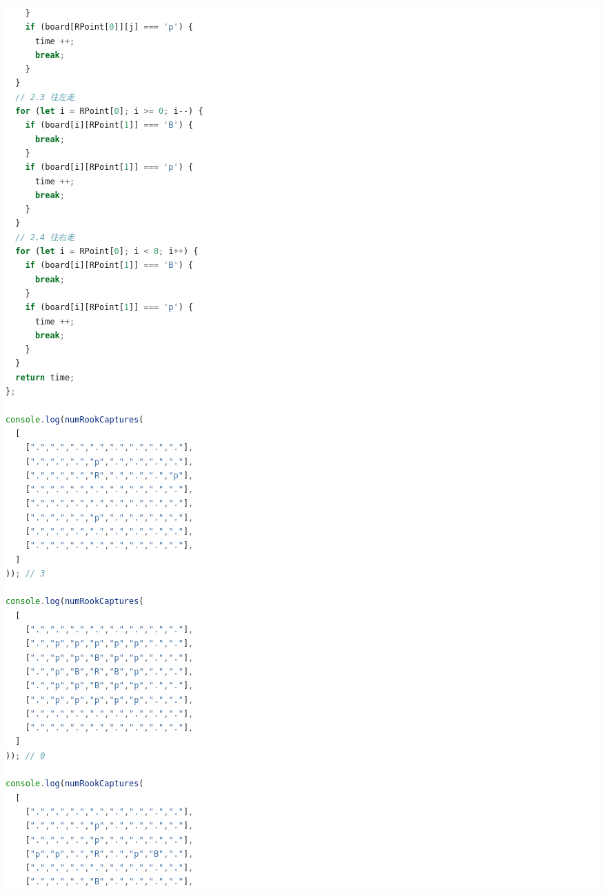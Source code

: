 ```js
    }
    if (board[RPoint[0]][j] === 'p') {
      time ++;
      break;
    }
  }
  // 2.3 往左走
  for (let i = RPoint[0]; i >= 0; i--) {
    if (board[i][RPoint[1]] === 'B') {
      break;
    }
    if (board[i][RPoint[1]] === 'p') {
      time ++;
      break;
    }
  }
  // 2.4 往右走
  for (let i = RPoint[0]; i < 8; i++) {
    if (board[i][RPoint[1]] === 'B') {
      break;
    }
    if (board[i][RPoint[1]] === 'p') {
      time ++;
      break;
    }
  }
  return time;
};

console.log(numRookCaptures(
  [
    [".",".",".",".",".",".",".","."],
    [".",".",".","p",".",".",".","."],
    [".",".",".","R",".",".",".","p"],
    [".",".",".",".",".",".",".","."],
    [".",".",".",".",".",".",".","."],
    [".",".",".","p",".",".",".","."],
    [".",".",".",".",".",".",".","."],
    [".",".",".",".",".",".",".","."],
  ]
)); // 3

console.log(numRookCaptures(
  [
    [".",".",".",".",".",".",".","."],
    [".","p","p","p","p","p",".","."],
    [".","p","p","B","p","p",".","."],
    [".","p","B","R","B","p",".","."],
    [".","p","p","B","p","p",".","."],
    [".","p","p","p","p","p",".","."],
    [".",".",".",".",".",".",".","."],
    [".",".",".",".",".",".",".","."],
  ]
)); // 0

console.log(numRookCaptures(
  [
    [".",".",".",".",".",".",".","."],
    [".",".",".","p",".",".",".","."],
    [".",".",".","p",".",".",".","."],
    ["p","p",".","R",".","p","B","."],
    [".",".",".",".",".",".",".","."],
    [".",".",".","B",".",".",".","."],
```